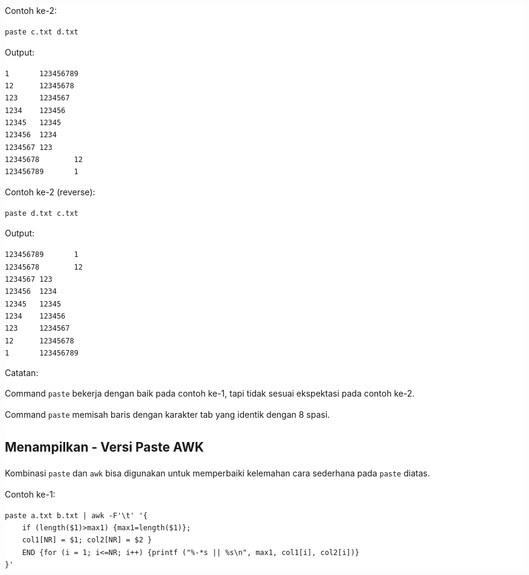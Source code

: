 Contoh ke-2:

```
paste c.txt d.txt
```

Output:

```
1       123456789
12      12345678
123     1234567
1234    123456
12345   12345
123456  1234
1234567 123
12345678        12
123456789       1
```

Contoh ke-2 (reverse):

```
paste d.txt c.txt
```

Output:

```
123456789       1
12345678        12
1234567 123
123456  1234
12345   12345
1234    123456
123     1234567
12      12345678
1       123456789
```

Catatan:

Command `paste` bekerja dengan baik pada contoh ke-1, tapi tidak sesuai ekspektasi pada contoh ke-2.

Command `paste` memisah baris dengan karakter tab yang identik dengan 8 spasi.

## Menampilkan - Versi Paste AWK

Kombinasi `paste` dan `awk` bisa digunakan untuk memperbaiki kelemahan cara sederhana pada `paste` diatas.

Contoh ke-1:

```
paste a.txt b.txt | awk -F'\t' '{
    if (length($1)>max1) {max1=length($1)};
    col1[NR] = $1; col2[NR] = $2 }
    END {for (i = 1; i<=NR; i++) {printf ("%-*s || %s\n", max1, col1[i], col2[i])}
}'
```


[link_1]: /blog/2021/06/21/konfigurasi-openvpn-server-part-2-skenario-flexible-route-traffic/
[link_2]: /blog/2021/06/22/konfigurasi-openvpn-server-part-3-skenario-lan-ip-static/
[link_3]: /blog/2021/06/23/konfigurasi-openvpn-server-part-4-skenario-split-pool-ip-static-dhcp/
[link_4]: /blog/2021/06/24/konfigurasi-openvpn-server-part-5-multiple-daemons-tcp-udp/